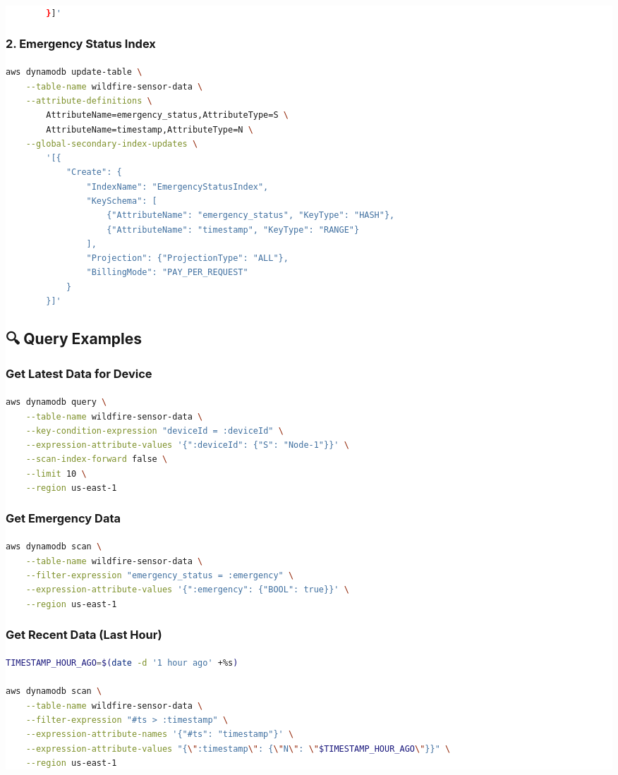 ```bash
        }]'
```

### 2. Emergency Status Index
```bash
aws dynamodb update-table \
    --table-name wildfire-sensor-data \
    --attribute-definitions \
        AttributeName=emergency_status,AttributeType=S \
        AttributeName=timestamp,AttributeType=N \
    --global-secondary-index-updates \
        '[{
            "Create": {
                "IndexName": "EmergencyStatusIndex",
                "KeySchema": [
                    {"AttributeName": "emergency_status", "KeyType": "HASH"},
                    {"AttributeName": "timestamp", "KeyType": "RANGE"}
                ],
                "Projection": {"ProjectionType": "ALL"},
                "BillingMode": "PAY_PER_REQUEST"
            }
        }]'
```

## 🔍 Query Examples

### Get Latest Data for Device
```bash
aws dynamodb query \
    --table-name wildfire-sensor-data \
    --key-condition-expression "deviceId = :deviceId" \
    --expression-attribute-values '{":deviceId": {"S": "Node-1"}}' \
    --scan-index-forward false \
    --limit 10 \
    --region us-east-1
```

### Get Emergency Data
```bash
aws dynamodb scan \
    --table-name wildfire-sensor-data \
    --filter-expression "emergency_status = :emergency" \
    --expression-attribute-values '{":emergency": {"BOOL": true}}' \
    --region us-east-1
```

### Get Recent Data (Last Hour)
```bash
TIMESTAMP_HOUR_AGO=$(date -d '1 hour ago' +%s)

aws dynamodb scan \
    --table-name wildfire-sensor-data \
    --filter-expression "#ts > :timestamp" \
    --expression-attribute-names '{"#ts": "timestamp"}' \
    --expression-attribute-values "{\":timestamp\": {\"N\": \"$TIMESTAMP_HOUR_AGO\"}}" \
    --region us-east-1
```
